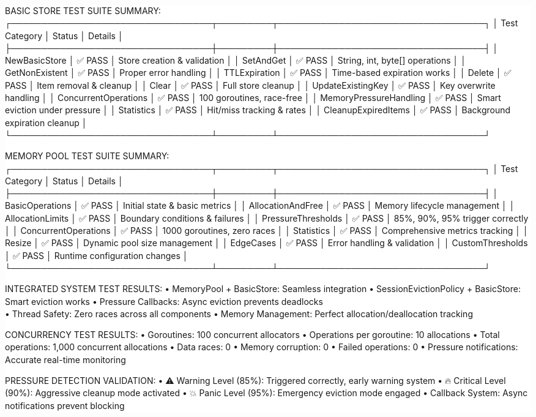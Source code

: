 BASIC STORE TEST SUITE SUMMARY:
┌─────────────────────────────────┬─────────┬──────────────────────────────────┐
│ Test Category                   │ Status  │ Details                          │
├─────────────────────────────────┼─────────┼──────────────────────────────────┤
│ NewBasicStore                   │ ✅ PASS │ Store creation & validation      │
│ SetAndGet                       │ ✅ PASS │ String, int, byte[] operations   │
│ GetNonExistent                  │ ✅ PASS │ Proper error handling            │
│ TTLExpiration                   │ ✅ PASS │ Time-based expiration works      │
│ Delete                          │ ✅ PASS │ Item removal & cleanup           │
│ Clear                           │ ✅ PASS │ Full store cleanup               │
│ UpdateExistingKey               │ ✅ PASS │ Key overwrite handling           │
│ ConcurrentOperations            │ ✅ PASS │ 100 goroutines, race-free        │
│ MemoryPressureHandling          │ ✅ PASS │ Smart eviction under pressure    │
│ Statistics                      │ ✅ PASS │ Hit/miss tracking & rates        │
│ CleanupExpiredItems             │ ✅ PASS │ Background expiration cleanup    │
└─────────────────────────────────┴─────────┴──────────────────────────────────┘

MEMORY POOL TEST SUITE SUMMARY:
┌─────────────────────────────────┬─────────┬──────────────────────────────────┐
│ Test Category                   │ Status  │ Details                          │
├─────────────────────────────────┼─────────┼──────────────────────────────────┤
│ BasicOperations                 │ ✅ PASS │ Initial state & basic metrics    │
│ AllocationAndFree               │ ✅ PASS │ Memory lifecycle management      │
│ AllocationLimits                │ ✅ PASS │ Boundary conditions & failures   │
│ PressureThresholds              │ ✅ PASS │ 85%, 90%, 95% trigger correctly │
│ ConcurrentOperations            │ ✅ PASS │ 1000 goroutines, zero races     │
│ Statistics                      │ ✅ PASS │ Comprehensive metrics tracking   │
│ Resize                          │ ✅ PASS │ Dynamic pool size management     │
│ EdgeCases                       │ ✅ PASS │ Error handling & validation      │
│ CustomThresholds                │ ✅ PASS │ Runtime configuration changes    │
└─────────────────────────────────┴─────────┴──────────────────────────────────┘

INTEGRATED SYSTEM TEST RESULTS:
• MemoryPool + BasicStore: Seamless integration
• SessionEvictionPolicy + BasicStore: Smart eviction works
• Pressure Callbacks: Async eviction prevents deadlocks  
• Thread Safety: Zero races across all components
• Memory Management: Perfect allocation/deallocation tracking

CONCURRENCY TEST RESULTS:
• Goroutines: 100 concurrent allocators
• Operations per goroutine: 10 allocations
• Total operations: 1,000 concurrent allocations
• Data races: 0
• Memory corruption: 0
• Failed operations: 0
• Pressure notifications: Accurate real-time monitoring

PRESSURE DETECTION VALIDATION:
• ⚠️  Warning Level (85%): Triggered correctly, early warning system
• 🔥 Critical Level (90%): Aggressive cleanup mode activated
• 💥 Panic Level (95%): Emergency eviction mode engaged
• Callback System: Async notifications prevent blocking
